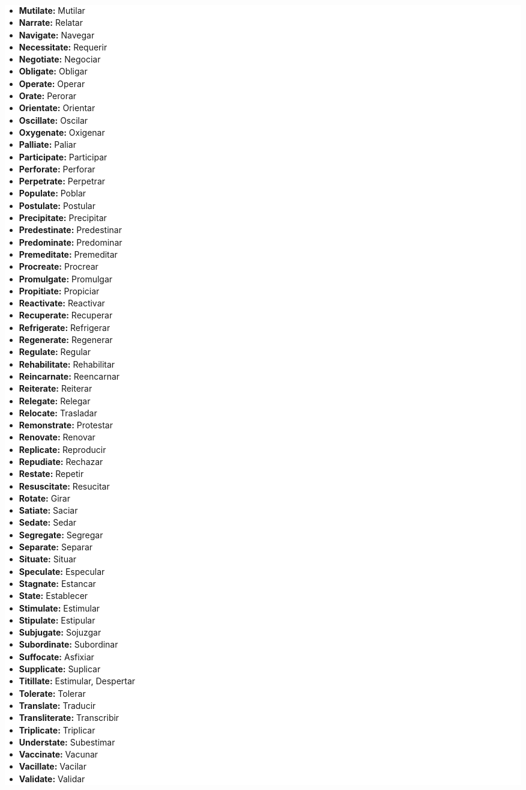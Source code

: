 *   **Mutilate:** Mutilar
*   **Narrate:** Relatar
*   **Navigate:** Navegar
*   **Necessitate:** Requerir
*   **Negotiate:** Negociar
*   **Obligate:** Obligar
*   **Operate:** Operar
*   **Orate:** Perorar
*   **Orientate:** Orientar
*   **Oscillate:** Oscilar
*   **Oxygenate:** Oxigenar
*   **Palliate:** Paliar
*   **Participate:** Participar
*   **Perforate:** Perforar
*   **Perpetrate:** Perpetrar
*   **Populate:** Poblar
*   **Postulate:** Postular
*   **Precipitate:** Precipitar
*   **Predestinate:** Predestinar
*   **Predominate:** Predominar
*   **Premeditate:** Premeditar
*   **Procreate:** Procrear
*   **Promulgate:** Promulgar
*   **Propitiate:** Propiciar
*   **Reactivate:** Reactivar
*   **Recuperate:** Recuperar
*   **Refrigerate:** Refrigerar
*   **Regenerate:** Regenerar
*   **Regulate:** Regular
*   **Rehabilitate:** Rehabilitar
*   **Reincarnate:** Reencarnar
*   **Reiterate:** Reiterar
*   **Relegate:** Relegar
*   **Relocate:** Trasladar
*   **Remonstrate:** Protestar
*   **Renovate:** Renovar
*   **Replicate:** Reproducir
*   **Repudiate:** Rechazar
*   **Restate:** Repetir
*   **Resuscitate:** Resucitar
*   **Rotate:** Girar
*   **Satiate:** Saciar
*   **Sedate:** Sedar
*   **Segregate:** Segregar
*   **Separate:** Separar
*   **Situate:** Situar
*   **Speculate:** Especular
*   **Stagnate:** Estancar
*   **State:** Establecer
*   **Stimulate:** Estimular
*   **Stipulate:** Estipular
*   **Subjugate:** Sojuzgar
*   **Subordinate:** Subordinar
*   **Suffocate:** Asfixiar
*   **Supplicate:** Suplicar
   *   **Titillate:** Estimular, Despertar
   *   **Tolerate:** Tolerar
   *   **Translate:** Traducir
   *   **Transliterate:** Transcribir
   *   **Triplicate:** Triplicar
   *   **Understate:** Subestimar
   *   **Vaccinate:** Vacunar
   *   **Vacillate:** Vacilar
   *   **Validate:** Validar